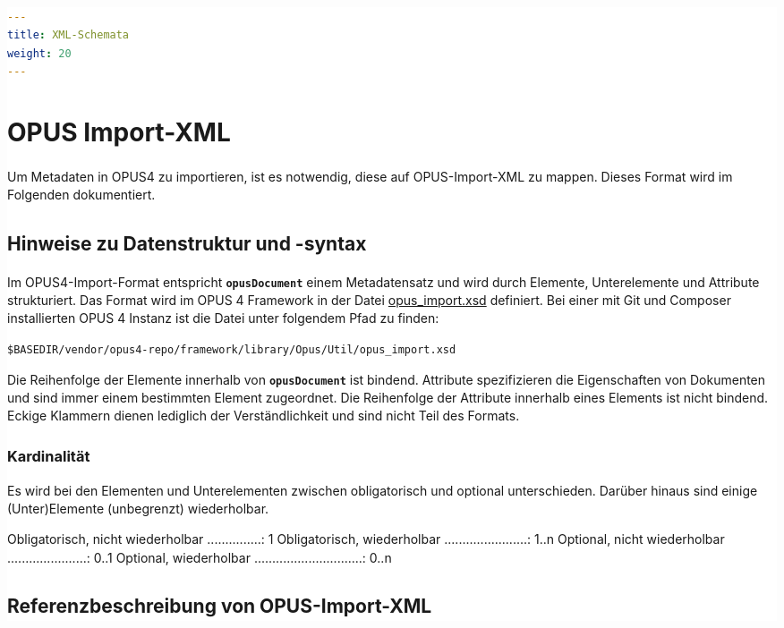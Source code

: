 ```yaml
---
title: XML-Schemata
weight: 20
---
```


# OPUS Import-XML

Um Metadaten in OPUS4 zu importieren, ist es notwendig, diese auf OPUS-Import-XML zu mappen.  Dieses Format wird im
Folgenden dokumentiert.



## Hinweise zu Datenstruktur und -syntax

Im OPUS4-Import-Format entspricht **`opusDocument`** einem Metadatensatz und wird durch Elemente, Unterelemente und
Attribute strukturiert.
Das Format wird im OPUS 4 Framework in der Datei
[opus_import.xsd](https://github.com/OPUS4/framework/blob/master/library/Opus/Util/opus_import.xsd) definiert. Bei
einer mit Git und Composer installierten OPUS 4 Instanz ist die Datei unter folgendem Pfad zu finden:

    $BASEDIR/vendor/opus4-repo/framework/library/Opus/Util/opus_import.xsd

Die Reihenfolge der Elemente innerhalb
von **`opusDocument`** ist bindend.  Attribute spezifizieren die Eigenschaften von Dokumenten und sind immer einem
bestimmten Element
zugeordnet.  Die Reihenfolge der Attribute innerhalb eines Elements ist nicht bindend.  Eckige Klammern dienen
lediglich der Verständlichkeit und sind nicht Teil des Formats.


### Kardinalität

Es wird bei den Elementen und Unterelementen zwischen obligatorisch und optional unterschieden.  Darüber hinaus sind
einige (Unter)Elemente (unbegrenzt) wiederholbar.

<p class="info" markdown="1">
  Obligatorisch, nicht wiederholbar ...............: 1
  Obligatorisch, wiederholbar .......................: 1..n
  Optional, nicht wiederholbar ......................: 0..1
  Optional, wiederholbar ..............................: 0..n
</p>


## Referenzbeschreibung von OPUS-Import-XML
